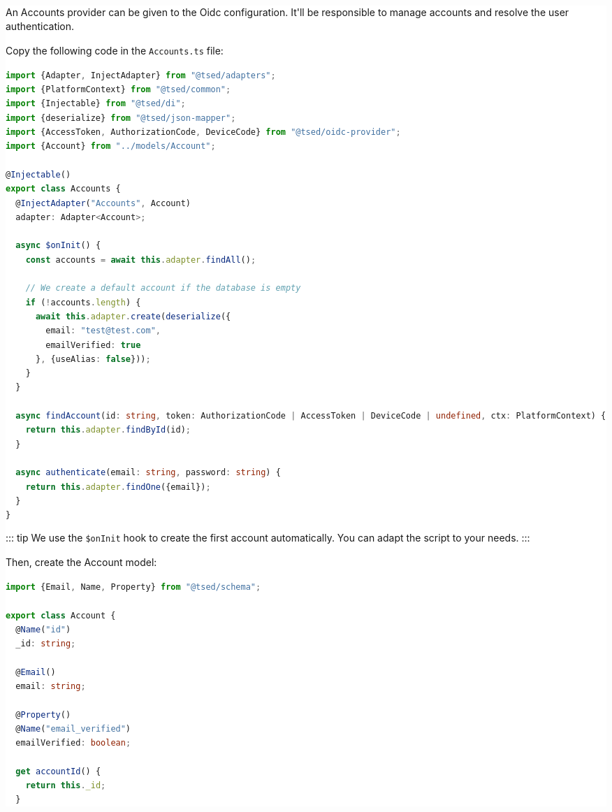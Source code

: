 An Accounts provider can be given to the Oidc configuration. It'll be responsible to manage accounts and resolve the user authentication.

Copy the following code in the `Accounts.ts` file:

```typescript
import {Adapter, InjectAdapter} from "@tsed/adapters";
import {PlatformContext} from "@tsed/common";
import {Injectable} from "@tsed/di";
import {deserialize} from "@tsed/json-mapper";
import {AccessToken, AuthorizationCode, DeviceCode} from "@tsed/oidc-provider";
import {Account} from "../models/Account";

@Injectable()
export class Accounts {
  @InjectAdapter("Accounts", Account)
  adapter: Adapter<Account>;

  async $onInit() {
    const accounts = await this.adapter.findAll();

    // We create a default account if the database is empty
    if (!accounts.length) {
      await this.adapter.create(deserialize({
        email: "test@test.com",
        emailVerified: true
      }, {useAlias: false}));
    }
  }

  async findAccount(id: string, token: AuthorizationCode | AccessToken | DeviceCode | undefined, ctx: PlatformContext) {
    return this.adapter.findById(id);
  }

  async authenticate(email: string, password: string) {
    return this.adapter.findOne({email});
  }
}
```

::: tip
We use the `$onInit` hook to create the first account automatically. You can adapt the script to your needs. 
:::

Then, create the Account model:

```typescript
import {Email, Name, Property} from "@tsed/schema";

export class Account {
  @Name("id")
  _id: string;

  @Email()
  email: string;

  @Property()
  @Name("email_verified")
  emailVerified: boolean;

  get accountId() {
    return this._id;
  }

```